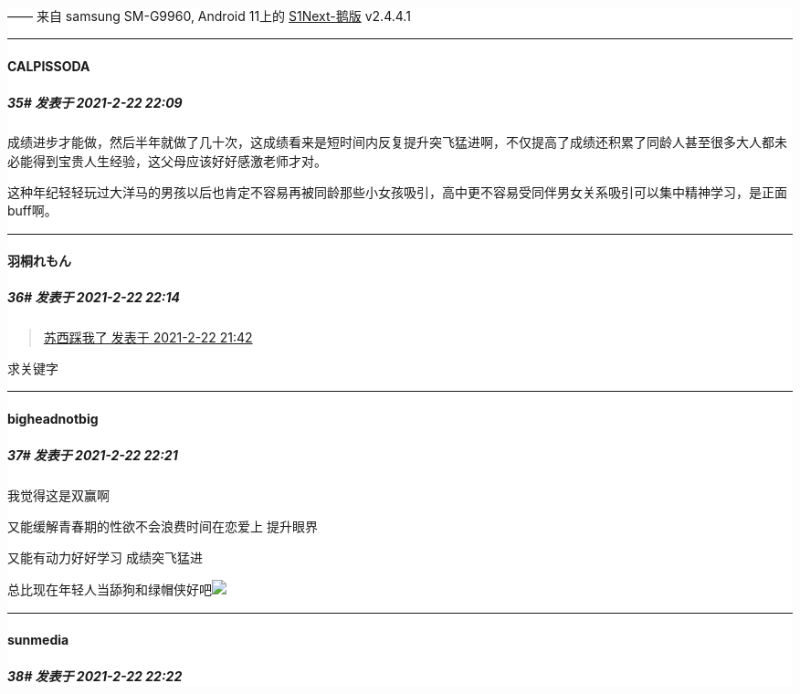 —— 来自 samsung SM-G9960, Android 11上的 [S1Next-鹅版](https://github.com/ykrank/S1-Next/releases) v2.4.4.1







*****

####  CALPISSODA  
##### 35#       发表于 2021-2-22 22:09




成绩进步才能做，然后半年就做了几十次，这成绩看来是短时间内反复提升突飞猛进啊，不仅提高了成绩还积累了同龄人甚至很多大人都未必能得到宝贵人生经验，这父母应该好好感激老师才对。

这种年纪轻轻玩过大洋马的男孩以后也肯定不容易再被同龄那些小女孩吸引，高中更不容易受同伴男女关系吸引可以集中精神学习，是正面buff啊。







*****

####  羽桐れもん  
##### 36#       发表于 2021-2-22 22:14



<blockquote><a href="httphttps://bbs.saraba1st.com/2b/forum.php?mod=redirect&amp;goto=findpost&amp;pid=50409480&amp;ptid=1989186" target="_blank">苏西踩我了 发表于 2021-2-22 21:42</a></blockquote>
求关键字







*****

####  bigheadnotbig  
##### 37#       发表于 2021-2-22 22:21




我觉得这是双赢啊

又能缓解青春期的性欲不会浪费时间在恋爱上 提升眼界 

又能有动力好好学习 成绩突飞猛进

总比现在年轻人当舔狗和绿帽侠好吧<img src="https://static.saraba1st.com/image/smiley/face2017/037.png" referrerpolicy="no-referrer">







*****

####  sunmedia  
##### 38#       发表于 2021-2-22 22:22

